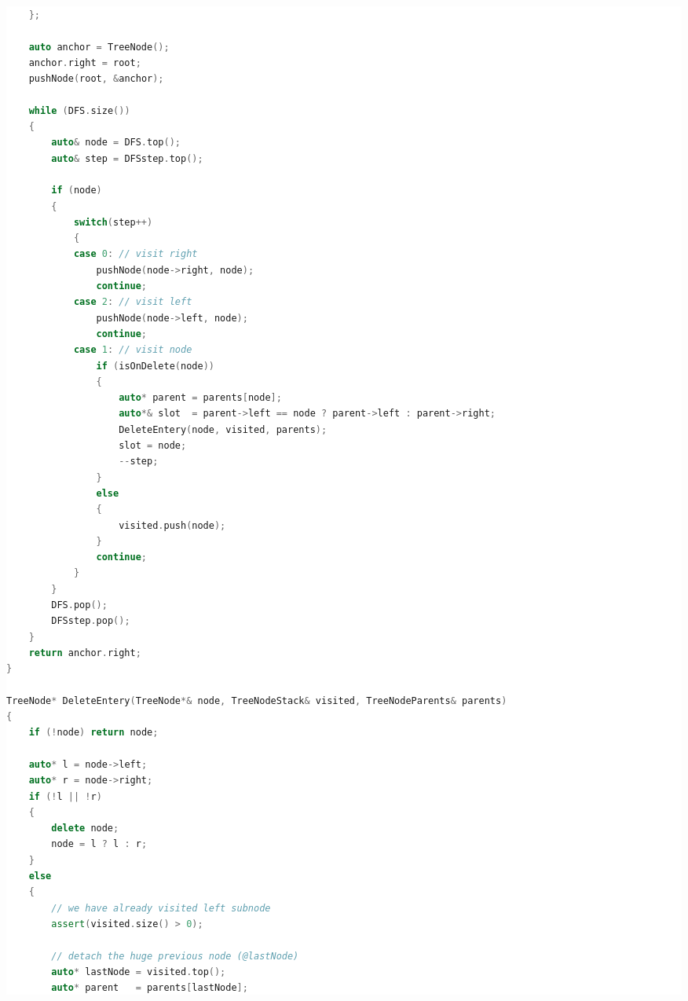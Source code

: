 ```cpp
    };

    auto anchor = TreeNode();
    anchor.right = root;
    pushNode(root, &anchor);

    while (DFS.size())
    {
        auto& node = DFS.top();
        auto& step = DFSstep.top();
        
        if (node)
        {
            switch(step++)
            {
            case 0: // visit right
                pushNode(node->right, node);
                continue;
            case 2: // visit left
                pushNode(node->left, node);
                continue;
            case 1: // visit node
                if (isOnDelete(node))
                {
                    auto* parent = parents[node];                    
                    auto*& slot  = parent->left == node ? parent->left : parent->right;                    
                    DeleteEntery(node, visited, parents);                    
                    slot = node;
                    --step;
                }
                else 
                {
                    visited.push(node);
                }
                continue;
            }
        }
        DFS.pop();
        DFSstep.pop();
    }
    return anchor.right;
}

TreeNode* DeleteEntery(TreeNode*& node, TreeNodeStack& visited, TreeNodeParents& parents) 
{
    if (!node) return node;

    auto* l = node->left;
    auto* r = node->right;
    if (!l || !r)
    {
        delete node;
        node = l ? l : r;
    }
    else
    {
        // we have already visited left subnode
        assert(visited.size() > 0);

        // detach the huge previous node (@lastNode)
        auto* lastNode = visited.top();
        auto* parent   = parents[lastNode];
```